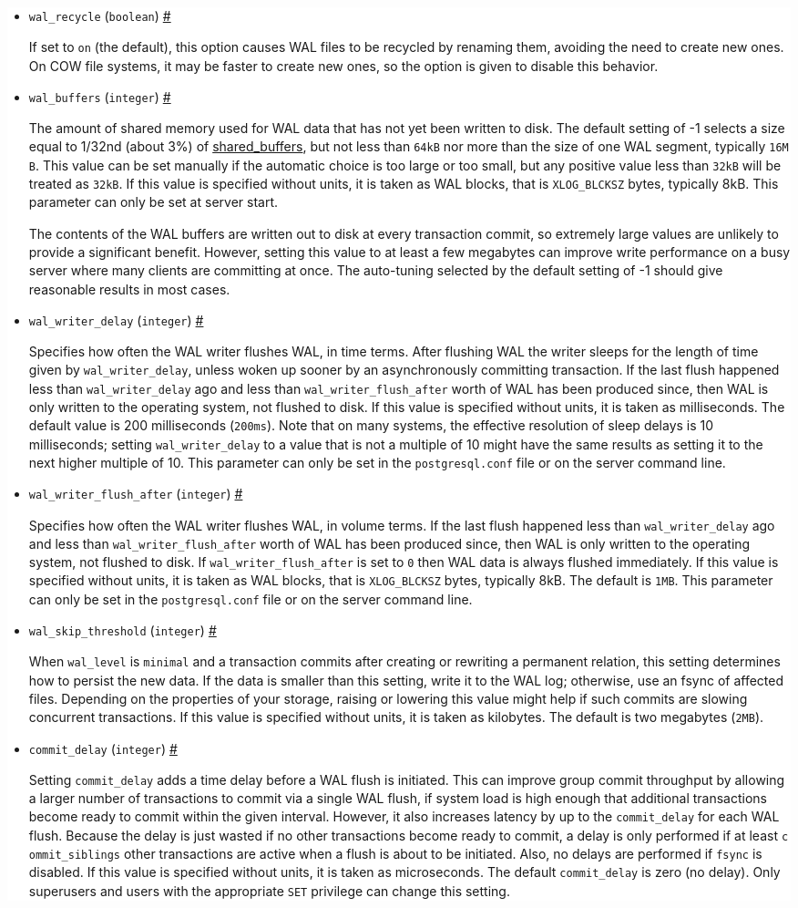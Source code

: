 *   `wal_recycle` (`boolean`) []()[#](#GUC-WAL-RECYCLE)

    If set to `on` (the default), this option causes WAL files to be recycled by renaming them, avoiding the need to create new ones. On COW file systems, it may be faster to create new ones, so the option is given to disable this behavior.

*   `wal_buffers` (`integer`) []()[#](#GUC-WAL-BUFFERS)

    The amount of shared memory used for WAL data that has not yet been written to disk. The default setting of -1 selects a size equal to 1/32nd (about 3%) of [shared\_buffers](runtime-config-resource.html#GUC-SHARED-BUFFERS), but not less than `64kB` nor more than the size of one WAL segment, typically `16MB`. This value can be set manually if the automatic choice is too large or too small, but any positive value less than `32kB` will be treated as `32kB`. If this value is specified without units, it is taken as WAL blocks, that is `XLOG_BLCKSZ` bytes, typically 8kB. This parameter can only be set at server start.

    The contents of the WAL buffers are written out to disk at every transaction commit, so extremely large values are unlikely to provide a significant benefit. However, setting this value to at least a few megabytes can improve write performance on a busy server where many clients are committing at once. The auto-tuning selected by the default setting of -1 should give reasonable results in most cases.

*   `wal_writer_delay` (`integer`) []()[#](#GUC-WAL-WRITER-DELAY)

    Specifies how often the WAL writer flushes WAL, in time terms. After flushing WAL the writer sleeps for the length of time given by `wal_writer_delay`, unless woken up sooner by an asynchronously committing transaction. If the last flush happened less than `wal_writer_delay` ago and less than `wal_writer_flush_after` worth of WAL has been produced since, then WAL is only written to the operating system, not flushed to disk. If this value is specified without units, it is taken as milliseconds. The default value is 200 milliseconds (`200ms`). Note that on many systems, the effective resolution of sleep delays is 10 milliseconds; setting `wal_writer_delay` to a value that is not a multiple of 10 might have the same results as setting it to the next higher multiple of 10. This parameter can only be set in the `postgresql.conf` file or on the server command line.

*   `wal_writer_flush_after` (`integer`) []()[#](#GUC-WAL-WRITER-FLUSH-AFTER)

    Specifies how often the WAL writer flushes WAL, in volume terms. If the last flush happened less than `wal_writer_delay` ago and less than `wal_writer_flush_after` worth of WAL has been produced since, then WAL is only written to the operating system, not flushed to disk. If `wal_writer_flush_after` is set to `0` then WAL data is always flushed immediately. If this value is specified without units, it is taken as WAL blocks, that is `XLOG_BLCKSZ` bytes, typically 8kB. The default is `1MB`. This parameter can only be set in the `postgresql.conf` file or on the server command line.

*   `wal_skip_threshold` (`integer`) []()[#](#GUC-WAL-SKIP-THRESHOLD)

    When `wal_level` is `minimal` and a transaction commits after creating or rewriting a permanent relation, this setting determines how to persist the new data. If the data is smaller than this setting, write it to the WAL log; otherwise, use an fsync of affected files. Depending on the properties of your storage, raising or lowering this value might help if such commits are slowing concurrent transactions. If this value is specified without units, it is taken as kilobytes. The default is two megabytes (`2MB`).

*   `commit_delay` (`integer`) []()[#](#GUC-COMMIT-DELAY)

    Setting `commit_delay` adds a time delay before a WAL flush is initiated. This can improve group commit throughput by allowing a larger number of transactions to commit via a single WAL flush, if system load is high enough that additional transactions become ready to commit within the given interval. However, it also increases latency by up to the `commit_delay` for each WAL flush. Because the delay is just wasted if no other transactions become ready to commit, a delay is only performed if at least `commit_siblings` other transactions are active when a flush is about to be initiated. Also, no delays are performed if `fsync` is disabled. If this value is specified without units, it is taken as microseconds. The default `commit_delay` is zero (no delay). Only superusers and users with the appropriate `SET` privilege can change this setting.
